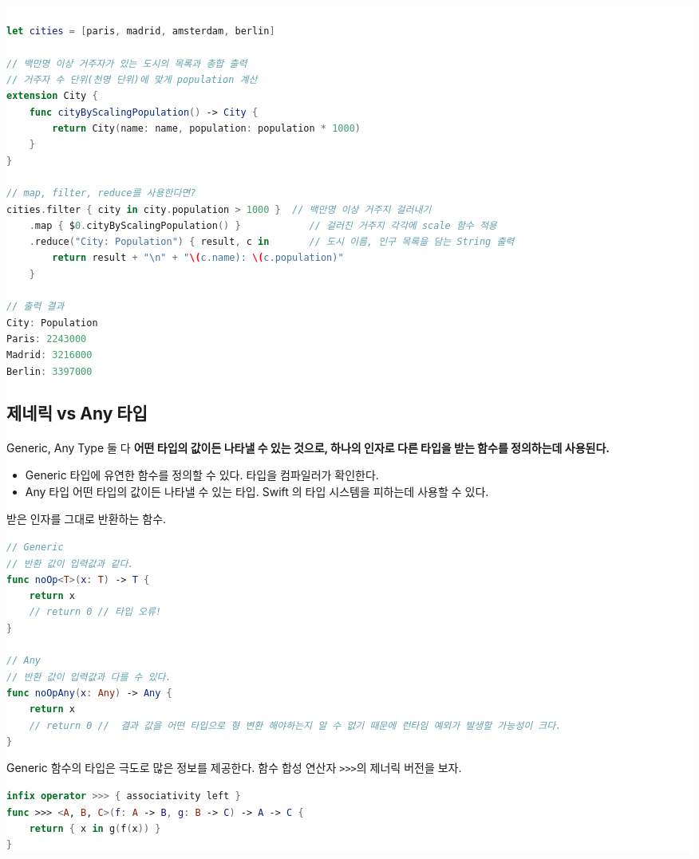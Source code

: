 ```swift

let cities = [paris, madrid, amsterdam, berlin]

// 백만명 이상 거주자가 있는 도시의 목록과 총합 출력
// 거주자 수 단위(천명 단위)에 맞게 population 계산
extension City {
	func cityByScalingPopulation() -> City {
		return City(name: name, population: population * 1000)
	}
}

// map, filter, reduce를 사용한다면?
cities.filter { city in city.population > 1000 }  // 백만명 이상 거주지 걸러내기
	.map { $0.cityByScalingPopulation() }			 // 걸러진 거주지 각각에 scale 함수 적용
	.reduce("City: Population") { result, c in		 // 도시 이름, 인구 목록을 담는 String 출력  
		return result + "\n" + "\(c.name): \(c.population)"
	}

// 출력 결과
City: Population
Paris: 2243000
Madrid: 3216000
Berlin: 3397000
```


## 제네릭 vs Any 타입
Generic, Any Type 둘 다 **어떤 타입의 값이든 나타낼 수 있는 것으로, 하나의 인자로 다른 타입을 받는 함수를 정의하는데 사용된다.**

- Generic 
타입에 유연한 함수를 정의할 수 있다. 타입을 컴파일러가 확인한다.
- Any 타입
 어떤 타입의 값이든 나타낼 수 있는 타입. Swift 의 타입 시스템을 피하는데 사용할 수 있다.

받은 인자를 그대로 반환하는 함수. 
```swift
// Generic 
// 반환 값이 입력값과 같다.
func noOp<T>(x: T) -> T {
	return x
	// return 0 // 타입 오류!
}

// Any
// 반환 값이 입력값과 다를 수 있다. 
func noOpAny(x: Any) -> Any {
	return x	
	// return 0	//  결과 값을 어떤 타입으로 형 변환 해야하는지 알 수 없기 때문에 런타임 예외가 발생할 가능성이 크다. 
}
```

Generic 함수의 타입은 극도로 많은 정보를 제공한다. 함수 합성 연산자 `>>>`의 제너릭 버전을 보자.
```swift
infix operator >>> { associativity left }
func >>> <A, B, C>(f: A -> B, g: B -> C) -> A -> C {
	return { x in g(f(x)) }
}
```












